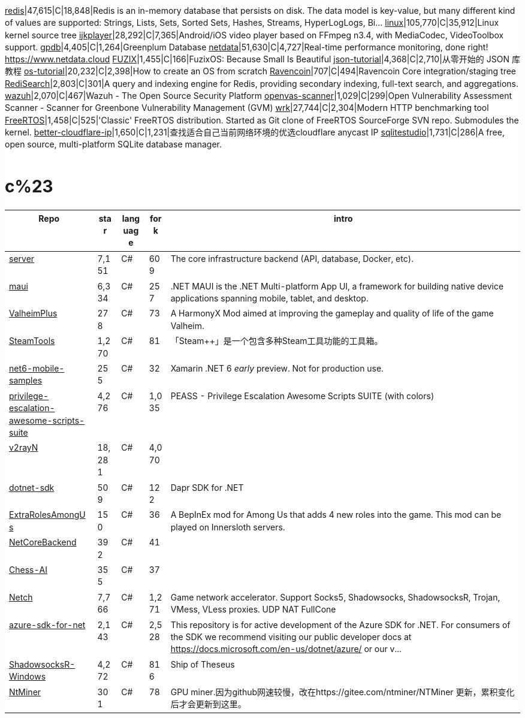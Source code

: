 [redis](https://hub.fastgit.org//redis/redis)|47,615|C|18,848|Redis is an in-memory database that persists on disk. The data model is key-value, but many different kind of values are supported: Strings, Lists, Sets, Sorted Sets, Hashes, Streams, HyperLogLogs, Bi...
[linux](https://hub.fastgit.org//torvalds/linux)|105,770|C|35,912|Linux kernel source tree
[ijkplayer](https://hub.fastgit.org//bilibili/ijkplayer)|28,292|C|7,365|Android/iOS video player based on FFmpeg n3.4, with MediaCodec, VideoToolbox support.
[gpdb](https://hub.fastgit.org//greenplum-db/gpdb)|4,405|C|1,264|Greenplum Database
[netdata](https://hub.fastgit.org//netdata/netdata)|51,630|C|4,727|Real-time performance monitoring, done right! https://www.netdata.cloud
[FUZIX](https://hub.fastgit.org//EtchedPixels/FUZIX)|1,455|C|166|FuzixOS: Because Small Is Beautiful
[json-tutorial](https://hub.fastgit.org//miloyip/json-tutorial)|4,368|C|2,710|从零开始的 JSON 库教程
[os-tutorial](https://hub.fastgit.org//cfenollosa/os-tutorial)|20,232|C|2,398|How to create an OS from scratch
[Ravencoin](https://hub.fastgit.org//RavenProject/Ravencoin)|707|C|494|Ravencoin Core integration/staging tree
[RediSearch](https://hub.fastgit.org//RediSearch/RediSearch)|2,803|C|301|A query and indexing engine for Redis, providing secondary indexing, full-text search, and aggregations.
[wazuh](https://hub.fastgit.org//wazuh/wazuh)|2,070|C|467|Wazuh - The Open Source Security Platform
[openvas-scanner](https://hub.fastgit.org//greenbone/openvas-scanner)|1,029|C|299|Open Vulnerability Assessment Scanner - Scanner for Greenbone Vulnerability Management (GVM)
[wrk](https://hub.fastgit.org//wg/wrk)|27,744|C|2,304|Modern HTTP benchmarking tool
[FreeRTOS](https://hub.fastgit.org//FreeRTOS/FreeRTOS)|1,458|C|525|'Classic' FreeRTOS distribution. Started as Git clone of FreeRTOS SourceForge SVN repo. Submodules the kernel.
[better-cloudflare-ip](https://hub.fastgit.org//badafans/better-cloudflare-ip)|1,650|C|1,231|查找适合自己当前网络环境的优选cloudflare anycast IP
[sqlitestudio](https://hub.fastgit.org//pawelsalawa/sqlitestudio)|1,731|C|286|A free, open source, multi-platform SQLite database manager.


# c%23

Repo|star|language|fork|intro
-|-|-|-|-
[server](https://hub.fastgit.org//bitwarden/server)|7,151|C#|609|The core infrastructure backend (API, database, Docker, etc).
[maui](https://hub.fastgit.org//dotnet/maui)|6,334|C#|257|.NET MAUI is the .NET Multi-platform App UI, a framework for building native device applications spanning mobile, tablet, and desktop.
[ValheimPlus](https://hub.fastgit.org//valheimPlus/ValheimPlus)|278|C#|73|A HarmonyX Mod aimed at improving the gameplay and quality of life of the game Valheim.
[SteamTools](https://hub.fastgit.org//SteamTools-Team/SteamTools)|1,270|C#|81|「Steam++」是一个包含多种Steam工具功能的工具箱。
[net6-mobile-samples](https://hub.fastgit.org//dotnet/net6-mobile-samples)|255|C#|32|Xamarin .NET 6 *early* preview. Not for production use.
[privilege-escalation-awesome-scripts-suite](https://hub.fastgit.org//carlospolop/privilege-escalation-awesome-scripts-suite)|4,276|C#|1,035|PEASS - Privilege Escalation Awesome Scripts SUITE (with colors)
[v2rayN](https://hub.fastgit.org//2dust/v2rayN)|18,281|C#|4,070|
[dotnet-sdk](https://hub.fastgit.org//dapr/dotnet-sdk)|509|C#|122|Dapr SDK for .NET
[ExtraRolesAmongUs](https://hub.fastgit.org//NotHunter101/ExtraRolesAmongUs)|150|C#|36|A BepInEx mod for Among Us that adds 4 new roles into the game. This mod can be played on Innersloth servers.
[NetCoreBackend](https://hub.fastgit.org//engindemirog/NetCoreBackend)|392|C#|41|
[Chess-AI](https://hub.fastgit.org//SebLague/Chess-AI)|355|C#|37|
[Netch](https://hub.fastgit.org//NetchX/Netch)|7,766|C#|1,271|Game network accelerator. Support Socks5, Shadowsocks, ShadowsocksR, Trojan, VMess, VLess proxies. UDP NAT FullCone
[azure-sdk-for-net](https://hub.fastgit.org//Azure/azure-sdk-for-net)|2,143|C#|2,528|This repository is for active development of the Azure SDK for .NET. For consumers of the SDK we recommend visiting our public developer docs at https://docs.microsoft.com/en-us/dotnet/azure/ or our v...
[ShadowsocksR-Windows](https://hub.fastgit.org//HMBSbige/ShadowsocksR-Windows)|4,272|C#|816|Ship of Theseus
[NtMiner](https://hub.fastgit.org//ntminer/NtMiner)|301|C#|78|GPU miner.因为github网速较慢，改在https://gitee.com/ntminer/NTMiner 更新，累积变化后才会更新到这里。